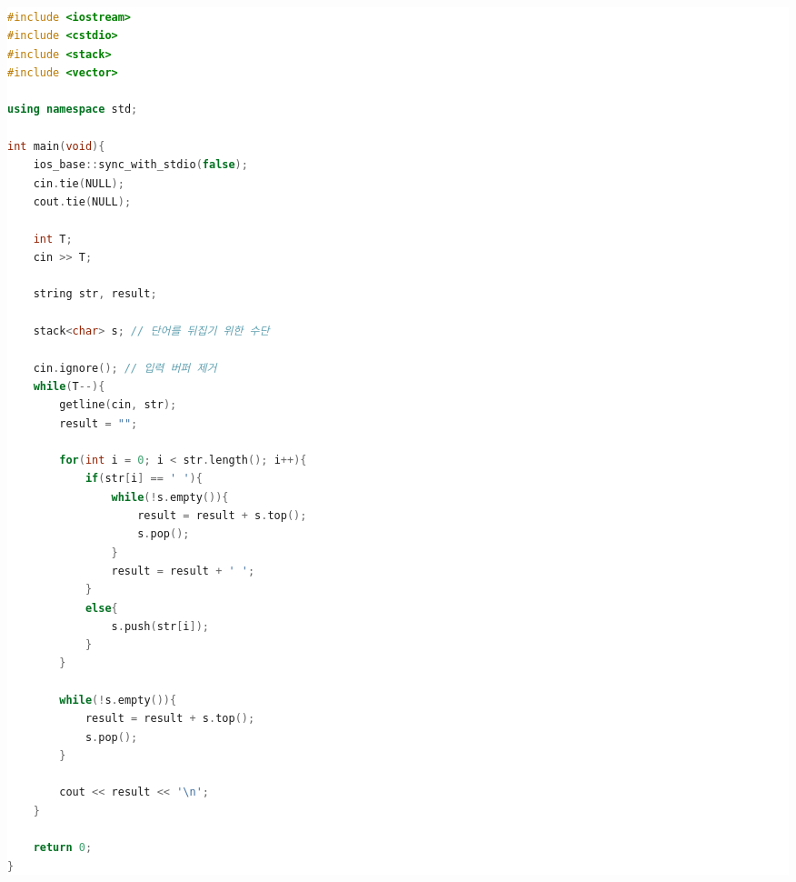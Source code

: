 ```cpp
#include <iostream>
#include <cstdio>
#include <stack>
#include <vector>

using namespace std;

int main(void){
    ios_base::sync_with_stdio(false);
    cin.tie(NULL);
    cout.tie(NULL);

    int T;
    cin >> T;

    string str, result;

    stack<char> s; // 단어를 뒤집기 위한 수단

    cin.ignore(); // 입력 버퍼 제거
    while(T--){
        getline(cin, str);
        result = "";

        for(int i = 0; i < str.length(); i++){
            if(str[i] == ' '){
                while(!s.empty()){
                    result = result + s.top();
                    s.pop();
                }
                result = result + ' ';
            }
            else{
                s.push(str[i]);
            }
        }

        while(!s.empty()){
            result = result + s.top();
            s.pop();
        }

        cout << result << '\n';
    }

    return 0;
}
```